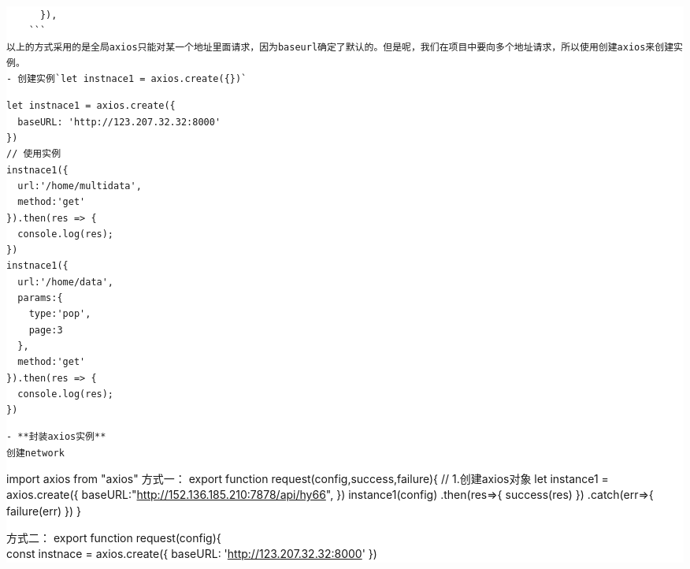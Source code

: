 ```
      }),
    ```
以上的方式采用的是全局axios只能对某一个地址里面请求，因为baseurl确定了默认的。但是呢，我们在项目中要向多个地址请求，所以使用创建axios来创建实例。
- 创建实例`let instnace1 = axios.create({})`
  ```
    let instnace1 = axios.create({
      baseURL: 'http://123.207.32.32:8000'
    })
    // 使用实例
    instnace1({
      url:'/home/multidata',
      method:'get'
    }).then(res => {
      console.log(res);
    })
    instnace1({
      url:'/home/data',
      params:{
        type:'pop',
        page:3
      },
      method:'get'
    }).then(res => {
      console.log(res);
    })
  ```
- **封装axios实例**
创建network 
```
import axios from "axios"
方式一：
export function request(config,success,failure){
  // 1.创建axios对象
  let instance1 = axios.create({
    baseURL:"http://152.136.185.210:7878/api/hy66",
  })
  instance1(config)
  .then(res=>{
    success(res)
  })
  .catch(err=>{
    failure(err)
  })
}



方式二：
export function request(config){  
  const instnace = axios.create({
    baseURL: 'http://123.207.32.32:8000'
  })
